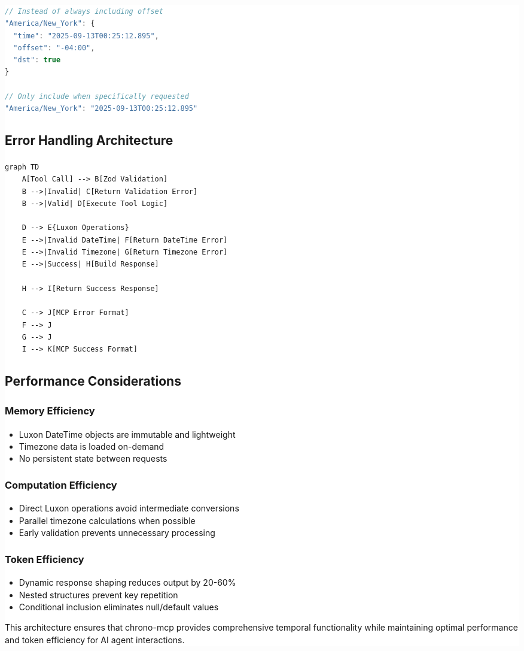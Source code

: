 ```typescript
// Instead of always including offset
"America/New_York": {
  "time": "2025-09-13T00:25:12.895",
  "offset": "-04:00",
  "dst": true
}

// Only include when specifically requested
"America/New_York": "2025-09-13T00:25:12.895"
```

## Error Handling Architecture

```mermaid
graph TD
    A[Tool Call] --> B[Zod Validation]
    B -->|Invalid| C[Return Validation Error]
    B -->|Valid| D[Execute Tool Logic]

    D --> E{Luxon Operations}
    E -->|Invalid DateTime| F[Return DateTime Error]
    E -->|Invalid Timezone| G[Return Timezone Error]
    E -->|Success| H[Build Response]

    H --> I[Return Success Response]

    C --> J[MCP Error Format]
    F --> J
    G --> J
    I --> K[MCP Success Format]
```

## Performance Considerations

### Memory Efficiency
- Luxon DateTime objects are immutable and lightweight
- Timezone data is loaded on-demand
- No persistent state between requests

### Computation Efficiency
- Direct Luxon operations avoid intermediate conversions
- Parallel timezone calculations when possible
- Early validation prevents unnecessary processing

### Token Efficiency
- Dynamic response shaping reduces output by 20-60%
- Nested structures prevent key repetition
- Conditional inclusion eliminates null/default values

This architecture ensures that chrono-mcp provides comprehensive temporal functionality while maintaining optimal performance and token efficiency for AI agent interactions.